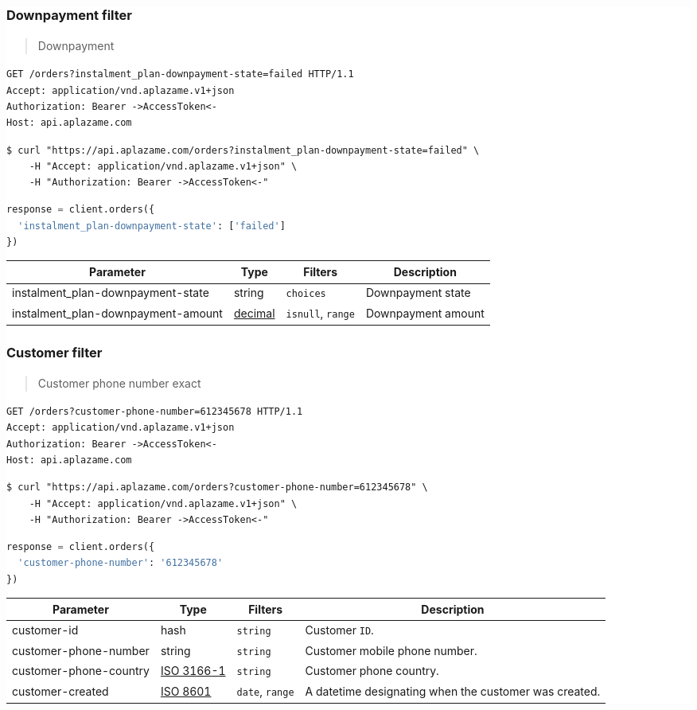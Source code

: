 
### Downpayment filter

> Downpayment

```http
GET /orders?instalment_plan-downpayment-state=failed HTTP/1.1
Accept: application/vnd.aplazame.v1+json
Authorization: Bearer ->AccessToken<-
Host: api.aplazame.com
```

```shell
$ curl "https://api.aplazame.com/orders?instalment_plan-downpayment-state=failed" \
    -H "Accept: application/vnd.aplazame.v1+json" \
    -H "Authorization: Bearer ->AccessToken<-"
```

```python
response = client.orders({
  'instalment_plan-downpayment-state': ['failed']
})
```

Parameter | Type | Filters | Description
--------- | ---- | ------- | -----------
instalment_plan-downpayment-state | string | `choices` | Downpayment state
instalment_plan-downpayment-amount | [decimal](#decimals) | `isnull`, `range` | Downpayment amount


### Customer filter

> Customer phone number exact

```http
GET /orders?customer-phone-number=612345678 HTTP/1.1
Accept: application/vnd.aplazame.v1+json
Authorization: Bearer ->AccessToken<-
Host: api.aplazame.com
```

```shell
$ curl "https://api.aplazame.com/orders?customer-phone-number=612345678" \
    -H "Accept: application/vnd.aplazame.v1+json" \
    -H "Authorization: Bearer ->AccessToken<-"
```

```python
response = client.orders({
  'customer-phone-number': '612345678'
})
```


Parameter | Type | Filters | Description
--------- | ---- | ------- | -----------
customer-id | hash | `string` | Customer `ID`.
customer-phone-number | string | `string` | Customer mobile phone number.
customer-phone-country | [ISO 3166-1](http://es.wikipedia.org/wiki/ISO_3166-1) | `string` | Customer phone country.
customer-created | [ISO 8601](https://es.wikipedia.org/wiki/ISO_8601) | `date`, `range` | A datetime designating when the customer was created.
